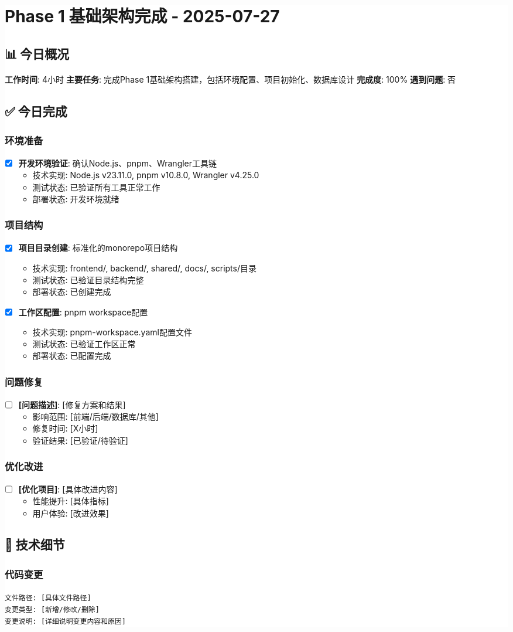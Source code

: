 # Phase 1 基础架构完成 - 2025-07-27

## 📊 今日概况

**工作时间**: 4小时
**主要任务**: 完成Phase 1基础架构搭建，包括环境配置、项目初始化、数据库设计
**完成度**: 100%
**遇到问题**: 否

## ✅ 今日完成

### 环境准备
- [x] **开发环境验证**: 确认Node.js、pnpm、Wrangler工具链
  - 技术实现: Node.js v23.11.0, pnpm v10.8.0, Wrangler v4.25.0
  - 测试状态: 已验证所有工具正常工作
  - 部署状态: 开发环境就绪

### 项目结构
- [x] **项目目录创建**: 标准化的monorepo项目结构
  - 技术实现: frontend/, backend/, shared/, docs/, scripts/目录
  - 测试状态: 已验证目录结构完整
  - 部署状态: 已创建完成

- [x] **工作区配置**: pnpm workspace配置
  - 技术实现: pnpm-workspace.yaml配置文件
  - 测试状态: 已验证工作区正常
  - 部署状态: 已配置完成

### 问题修复
- [ ] **[问题描述]**: [修复方案和结果]
  - 影响范围: [前端/后端/数据库/其他]
  - 修复时间: [X小时]
  - 验证结果: [已验证/待验证]

### 优化改进
- [ ] **[优化项目]**: [具体改进内容]
  - 性能提升: [具体指标]
  - 用户体验: [改进效果]

## 🔧 技术细节

### 代码变更
```
文件路径: [具体文件路径]
变更类型: [新增/修改/删除]
变更说明: [详细说明变更内容和原因]
```
